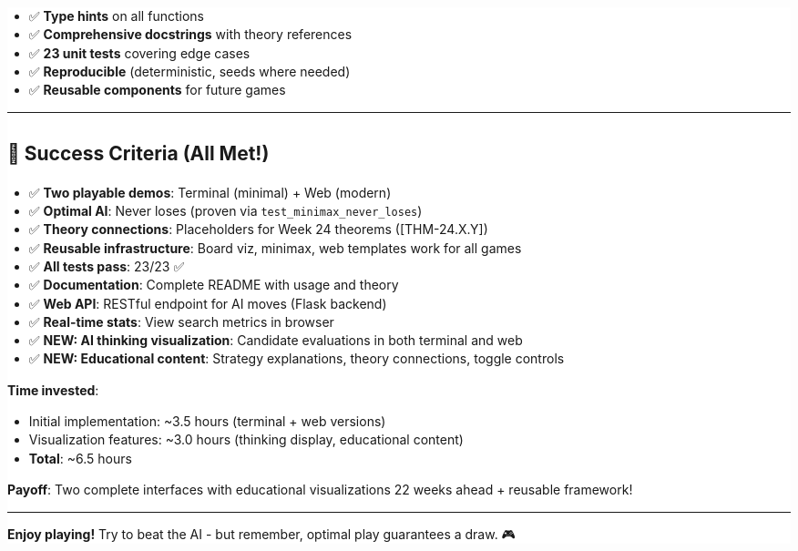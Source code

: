 - ✅ **Type hints** on all functions
- ✅ **Comprehensive docstrings** with theory references
- ✅ **23 unit tests** covering edge cases
- ✅ **Reproducible** (deterministic, seeds where needed)
- ✅ **Reusable components** for future games

---

## 🎯 Success Criteria (All Met!)

- ✅ **Two playable demos**: Terminal (minimal) + Web (modern)
- ✅ **Optimal AI**: Never loses (proven via `test_minimax_never_loses`)
- ✅ **Theory connections**: Placeholders for Week 24 theorems ([THM-24.X.Y])
- ✅ **Reusable infrastructure**: Board viz, minimax, web templates work for all games
- ✅ **All tests pass**: 23/23 ✅
- ✅ **Documentation**: Complete README with usage and theory
- ✅ **Web API**: RESTful endpoint for AI moves (Flask backend)
- ✅ **Real-time stats**: View search metrics in browser
- ✅ **NEW: AI thinking visualization**: Candidate evaluations in both terminal and web
- ✅ **NEW: Educational content**: Strategy explanations, theory connections, toggle controls

**Time invested**:
- Initial implementation: ~3.5 hours (terminal + web versions)
- Visualization features: ~3.0 hours (thinking display, educational content)
- **Total**: ~6.5 hours

**Payoff**: Two complete interfaces with educational visualizations 22 weeks ahead + reusable framework!

---

**Enjoy playing!** Try to beat the AI - but remember, optimal play guarantees a draw. 🎮
